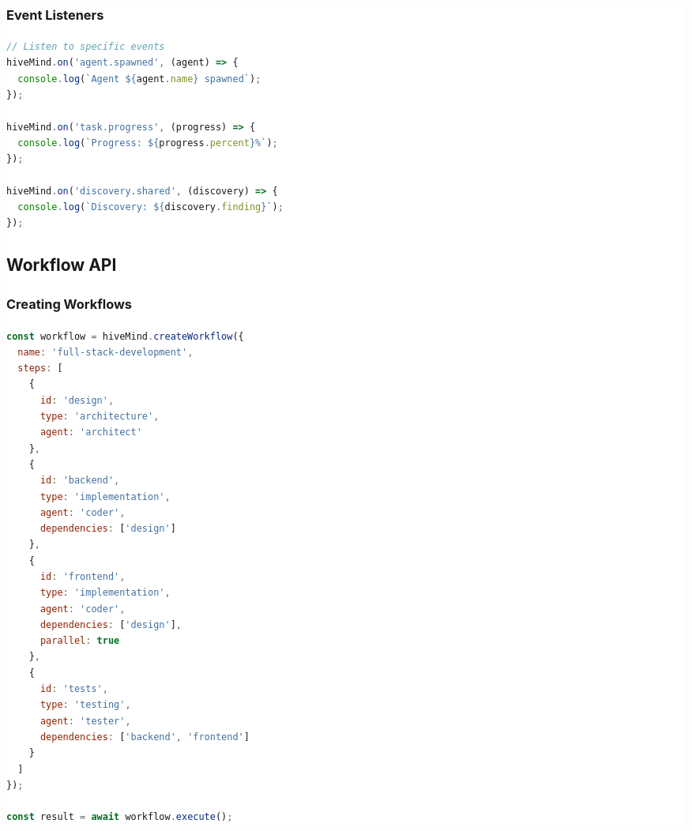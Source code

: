 ### Event Listeners

```javascript
// Listen to specific events
hiveMind.on('agent.spawned', (agent) => {
  console.log(`Agent ${agent.name} spawned`);
});

hiveMind.on('task.progress', (progress) => {
  console.log(`Progress: ${progress.percent}%`);
});

hiveMind.on('discovery.shared', (discovery) => {
  console.log(`Discovery: ${discovery.finding}`);
});
```

## Workflow API

### Creating Workflows

```javascript
const workflow = hiveMind.createWorkflow({
  name: 'full-stack-development',
  steps: [
    {
      id: 'design',
      type: 'architecture',
      agent: 'architect'
    },
    {
      id: 'backend',
      type: 'implementation',
      agent: 'coder',
      dependencies: ['design']
    },
    {
      id: 'frontend',
      type: 'implementation', 
      agent: 'coder',
      dependencies: ['design'],
      parallel: true
    },
    {
      id: 'tests',
      type: 'testing',
      agent: 'tester',
      dependencies: ['backend', 'frontend']
    }
  ]
});

const result = await workflow.execute();
```
